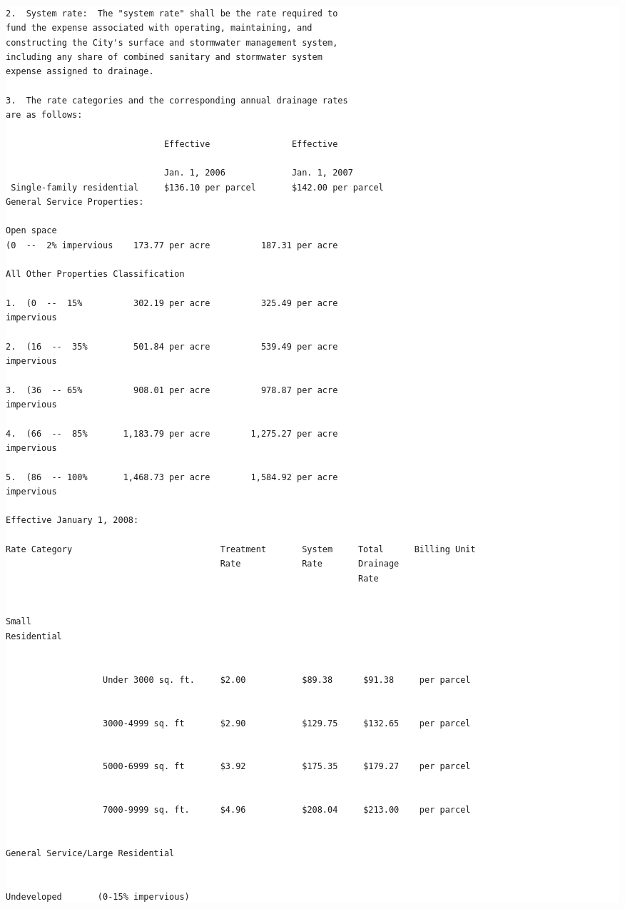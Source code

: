   
    2.  System rate:  The "system rate" shall be the rate required to  
    fund the expense associated with operating, maintaining, and  
    constructing the City's surface and stormwater management system,  
    including any share of combined sanitary and stormwater system  
    expense assigned to drainage.  
  
    3.  The rate categories and the corresponding annual drainage rates  
    are as follows:  
  
                                   Effective                Effective  
  
                                   Jan. 1, 2006             Jan. 1, 2007  
     Single-family residential     $136.10 per parcel       $142.00 per parcel  
    General Service Properties:  
  
    Open space  
    (0  --  2% impervious    173.77 per acre          187.31 per acre  
  
    All Other Properties Classification  
  
    1.  (0  --  15%          302.19 per acre          325.49 per acre  
    impervious  
  
    2.  (16  --  35%         501.84 per acre          539.49 per acre  
    impervious  
  
    3.  (36  -- 65%          908.01 per acre          978.87 per acre  
    impervious  
  
    4.  (66  --  85%       1,183.79 per acre        1,275.27 per acre  
    impervious  
  
    5.  (86  -- 100%       1,468.73 per acre        1,584.92 per acre  
    impervious  
  
    Effective January 1, 2008:  
  
    Rate Category                             Treatment       System     Total      Billing Unit  
                                              Rate            Rate       Drainage  
                                                                         Rate  
  
  
    Small  
    Residential  
  
  
                       Under 3000 sq. ft.     $2.00           $89.38      $91.38     per parcel  
  
  
                       3000-4999 sq. ft       $2.90           $129.75     $132.65    per parcel  
  
  
                       5000-6999 sq. ft       $3.92           $175.35     $179.27    per parcel  
  
  
                       7000-9999 sq. ft.      $4.96           $208.04     $213.00    per parcel  
  
  
    General Service/Large Residential  
  
  
    Undeveloped       (0-15% impervious)  
  